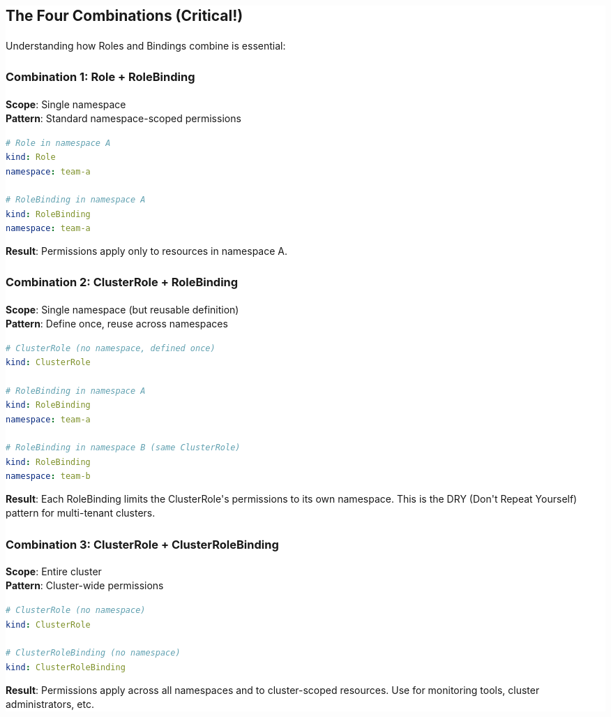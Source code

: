 
## The Four Combinations (Critical!)

Understanding how Roles and Bindings combine is essential:

### Combination 1: Role + RoleBinding
**Scope**: Single namespace  
**Pattern**: Standard namespace-scoped permissions

```yaml
# Role in namespace A
kind: Role
namespace: team-a

# RoleBinding in namespace A
kind: RoleBinding
namespace: team-a
```

**Result**: Permissions apply only to resources in namespace A.

### Combination 2: ClusterRole + RoleBinding
**Scope**: Single namespace (but reusable definition)  
**Pattern**: Define once, reuse across namespaces

```yaml
# ClusterRole (no namespace, defined once)
kind: ClusterRole

# RoleBinding in namespace A
kind: RoleBinding
namespace: team-a

# RoleBinding in namespace B (same ClusterRole)
kind: RoleBinding
namespace: team-b
```

**Result**: Each RoleBinding limits the ClusterRole's permissions to its own namespace. This is the DRY (Don't Repeat Yourself) pattern for multi-tenant clusters.

### Combination 3: ClusterRole + ClusterRoleBinding
**Scope**: Entire cluster  
**Pattern**: Cluster-wide permissions

```yaml
# ClusterRole (no namespace)
kind: ClusterRole

# ClusterRoleBinding (no namespace)
kind: ClusterRoleBinding
```

**Result**: Permissions apply across all namespaces and to cluster-scoped resources. Use for monitoring tools, cluster administrators, etc.
